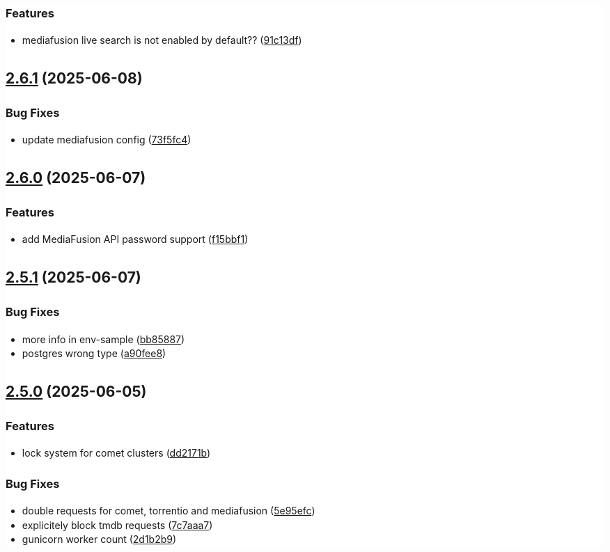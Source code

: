 ### Features

* mediafusion live search is not enabled by default?? ([91c13df](https://github.com/g0ldyy/comet/commit/91c13df7d4dbbd780053aa1396aab3b45425c6b3))

## [2.6.1](https://github.com/g0ldyy/comet/compare/v2.6.0...v2.6.1) (2025-06-08)


### Bug Fixes

* update mediafusion config ([73f5fc4](https://github.com/g0ldyy/comet/commit/73f5fc40093460ef41dbb244fd1bf6a40d365ef2))

## [2.6.0](https://github.com/g0ldyy/comet/compare/v2.5.1...v2.6.0) (2025-06-07)


### Features

* add MediaFusion API password support ([f15bbf1](https://github.com/g0ldyy/comet/commit/f15bbf1d54682edfa8e915ab31c526e2e6c6725b))

## [2.5.1](https://github.com/g0ldyy/comet/compare/v2.5.0...v2.5.1) (2025-06-07)


### Bug Fixes

* more info in env-sample ([bb85887](https://github.com/g0ldyy/comet/commit/bb85887df64291a895a8425ab26765271cb39cb2))
* postgres wrong type ([a90fee8](https://github.com/g0ldyy/comet/commit/a90fee8dbfc079a24ceaf666f751af86f07580e3))

## [2.5.0](https://github.com/g0ldyy/comet/compare/v2.4.4...v2.5.0) (2025-06-05)


### Features

* lock system for comet clusters ([dd2171b](https://github.com/g0ldyy/comet/commit/dd2171bdcda8e3b7a4551882e23c6a7a15fcc218))


### Bug Fixes

* double requests for comet, torrentio and mediafusion ([5e95efc](https://github.com/g0ldyy/comet/commit/5e95efc2ca0c99ec09bb6d1b0ac280e64d9387ac))
* explicitely block tmdb requests ([7c7aaa7](https://github.com/g0ldyy/comet/commit/7c7aaa71852789233e72f5d3ad759e19f92a314a))
* gunicorn worker count ([2d1b2b9](https://github.com/g0ldyy/comet/commit/2d1b2b91bf23b876ed37b18f97e063ae165087d9))
